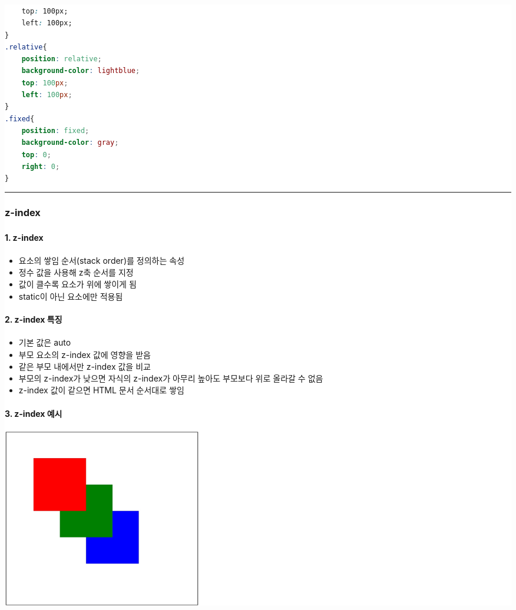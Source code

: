 ```css
    top: 100px;
    left: 100px;
}
.relative{
    position: relative;
    background-color: lightblue;
    top: 100px;
    left: 100px;
}
.fixed{
    position: fixed;
    background-color: gray;
    top: 0;
    right: 0;
}
```

---

### z-index

#### 1. z-index

- 요소의 쌓임 순서(stack order)를 정의하는 속성
- 정수 값을 사용해 z축 순서를 지정
- 값이 클수록 요소가 위에 쌓이게 됨
- static이 아닌 요소에만 적용됨

#### 2. z-index 특징

- 기본 값은 auto
- 부모 요소의 z-index 값에 영향을 받음
- 같은 부모 내에서만 z-index 값을 비교
- 부모의 z-index가 낮으면 자식의 z-index가 아무리 높아도 부모보다 위로 올라갈 수 없음
- z-index 값이 같으면 HTML 문서 순서대로 쌓임

#### 3. z-index 예시

<img src="image/0225/0225_13.png" alt="image" align="center">
